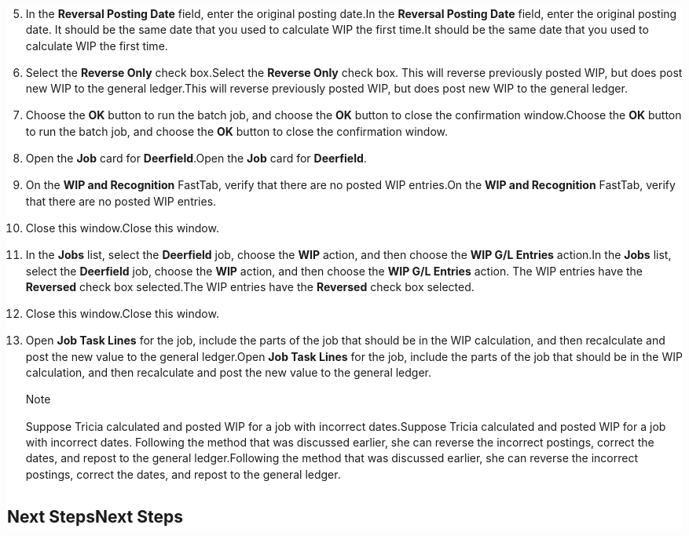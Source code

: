 5.  <span data-ttu-id="8d13b-222">In the **Reversal Posting Date** field, enter the original posting date.</span><span class="sxs-lookup"><span data-stu-id="8d13b-222">In the **Reversal Posting Date** field, enter the original posting date.</span></span> <span data-ttu-id="8d13b-223">It should be the same date that you used to calculate WIP the first time.</span><span class="sxs-lookup"><span data-stu-id="8d13b-223">It should be the same date that you used to calculate WIP the first time.</span></span>  
6.  <span data-ttu-id="8d13b-224">Select the **Reverse Only** check box.</span><span class="sxs-lookup"><span data-stu-id="8d13b-224">Select the **Reverse Only** check box.</span></span> <span data-ttu-id="8d13b-225">This will reverse previously posted WIP, but does post new WIP to the general ledger.</span><span class="sxs-lookup"><span data-stu-id="8d13b-225">This will reverse previously posted WIP, but does post new WIP to the general ledger.</span></span>  
7.  <span data-ttu-id="8d13b-226">Choose the **OK** button to run the batch job, and choose the **OK** button to close the confirmation window.</span><span class="sxs-lookup"><span data-stu-id="8d13b-226">Choose the **OK** button to run the batch job, and choose the **OK** button to close the confirmation window.</span></span>  
8.  <span data-ttu-id="8d13b-227">Open the **Job** card for **Deerfield**.</span><span class="sxs-lookup"><span data-stu-id="8d13b-227">Open the **Job** card for **Deerfield**.</span></span>  
9. <span data-ttu-id="8d13b-228">On the **WIP and Recognition** FastTab, verify that there are no posted WIP entries.</span><span class="sxs-lookup"><span data-stu-id="8d13b-228">On the **WIP and Recognition** FastTab, verify that there are no posted WIP entries.</span></span>  
10. <span data-ttu-id="8d13b-229">Close this window.</span><span class="sxs-lookup"><span data-stu-id="8d13b-229">Close this window.</span></span>  
11. <span data-ttu-id="8d13b-230">In the **Jobs** list, select the **Deerfield** job, choose the **WIP** action, and then choose the **WIP G/L Entries** action.</span><span class="sxs-lookup"><span data-stu-id="8d13b-230">In the **Jobs** list, select the **Deerfield** job, choose the **WIP** action, and then choose the **WIP G/L Entries** action.</span></span> <span data-ttu-id="8d13b-231">The WIP entries have the **Reversed** check box selected.</span><span class="sxs-lookup"><span data-stu-id="8d13b-231">The WIP entries have the **Reversed** check box selected.</span></span>  
12. <span data-ttu-id="8d13b-232">Close this window.</span><span class="sxs-lookup"><span data-stu-id="8d13b-232">Close this window.</span></span>  
13. <span data-ttu-id="8d13b-233">Open **Job Task Lines** for the job, include the parts of the job that should be in the WIP calculation, and then recalculate and post the new value to the general ledger.</span><span class="sxs-lookup"><span data-stu-id="8d13b-233">Open **Job Task Lines** for the job, include the parts of the job that should be in the WIP calculation, and then recalculate and post the new value to the general ledger.</span></span>  

    > [!NOTE]  
    >  <span data-ttu-id="8d13b-234">Suppose Tricia calculated and posted WIP for a job with incorrect dates.</span><span class="sxs-lookup"><span data-stu-id="8d13b-234">Suppose Tricia calculated and posted WIP for a job with incorrect dates.</span></span> <span data-ttu-id="8d13b-235">Following the method that was discussed earlier, she can reverse the incorrect postings, correct the dates, and repost to the general ledger.</span><span class="sxs-lookup"><span data-stu-id="8d13b-235">Following the method that was discussed earlier, she can reverse the incorrect postings, correct the dates, and repost to the general ledger.</span></span>  

## <a name="next-steps"></a><span data-ttu-id="8d13b-236">Next Steps</span><span class="sxs-lookup"><span data-stu-id="8d13b-236">Next Steps</span></span>  